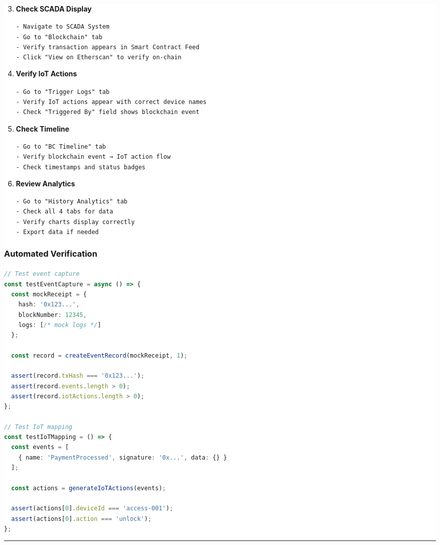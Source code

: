 3. **Check SCADA Display**
   ```
   - Navigate to SCADA System
   - Go to "Blockchain" tab
   - Verify transaction appears in Smart Contract Feed
   - Click "View on Etherscan" to verify on-chain
   ```

4. **Verify IoT Actions**
   ```
   - Go to "Trigger Logs" tab
   - Verify IoT actions appear with correct device names
   - Check "Triggered By" field shows blockchain event
   ```

5. **Check Timeline**
   ```
   - Go to "BC Timeline" tab
   - Verify blockchain event → IoT action flow
   - Check timestamps and status badges
   ```

6. **Review Analytics**
   ```
   - Go to "History Analytics" tab
   - Check all 4 tabs for data
   - Verify charts display correctly
   - Export data if needed
   ```

### Automated Verification

```typescript
// Test event capture
const testEventCapture = async () => {
  const mockReceipt = {
    hash: '0x123...',
    blockNumber: 12345,
    logs: [/* mock logs */]
  };
  
  const record = createEventRecord(mockReceipt, 1);
  
  assert(record.txHash === '0x123...');
  assert(record.events.length > 0);
  assert(record.iotActions.length > 0);
};

// Test IoT mapping
const testIoTMapping = () => {
  const events = [
    { name: 'PaymentProcessed', signature: '0x...', data: {} }
  ];
  
  const actions = generateIoTActions(events);
  
  assert(actions[0].deviceId === 'access-001');
  assert(actions[0].action === 'unlock');
};
```

---